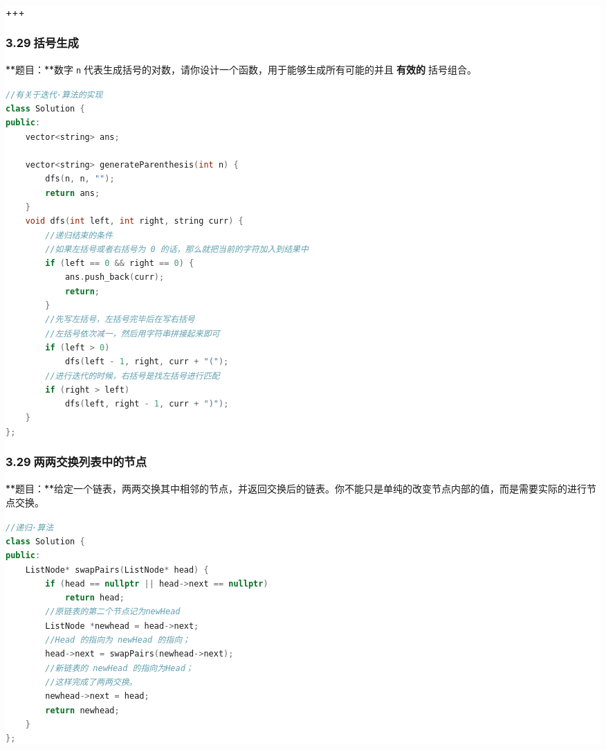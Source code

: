 

+++



### 3.29 括号生成

**题目：**数字 `n` 代表生成括号的对数，请你设计一个函数，用于能够生成所有可能的并且 **有效的** 括号组合。

```cpp
//有关于迭代·算法的实现
class Solution {
public:
	vector<string> ans;

	vector<string> generateParenthesis(int n) {
		dfs(n, n, "");
		return ans;
	}
	void dfs(int left, int right, string curr) {
		//递归结束的条件
		//如果左括号或者右括号为 0 的话，那么就把当前的字符加入到结果中
		if (left == 0 && right == 0) {
			ans.push_back(curr);
			return;
		}
		//先写左括号，左括号完毕后在写右括号
		//左括号依次减一，然后用字符串拼接起来即可
		if (left > 0)
			dfs(left - 1, right, curr + "(");
		//进行迭代的时候，右括号是找左括号进行匹配
		if (right > left)
			dfs(left, right - 1, curr + ")");
	}
};
```





### 3.29 两两交换列表中的节点

**题目：**给定一个链表，两两交换其中相邻的节点，并返回交换后的链表。你不能只是单纯的改变节点内部的值，而是需要实际的进行节点交换。

```cpp
//递归·算法
class Solution {
public:
	ListNode* swapPairs(ListNode* head) {
		if (head == nullptr || head->next == nullptr)
			return head;
		//原链表的第二个节点记为newHead
		ListNode *newhead = head->next;
		//Head 的指向为 newHead 的指向；
		head->next = swapPairs(newhead->next);
		//新链表的 newHead 的指向为Head；
		//这样完成了两两交换。
		newhead->next = head;
		return newhead;
	}
};
```
